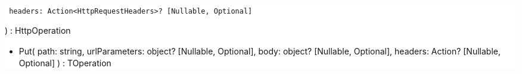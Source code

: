      headers: Action<HttpRequestHeaders>? [Nullable, Optional]
   ) : HttpOperation
 - Put<TOperation>(
     path: string,
     urlParameters: object? [Nullable, Optional],
     body: object? [Nullable, Optional],
     headers: Action<HttpRequestHeaders>? [Nullable, Optional]
   ) : TOperation

